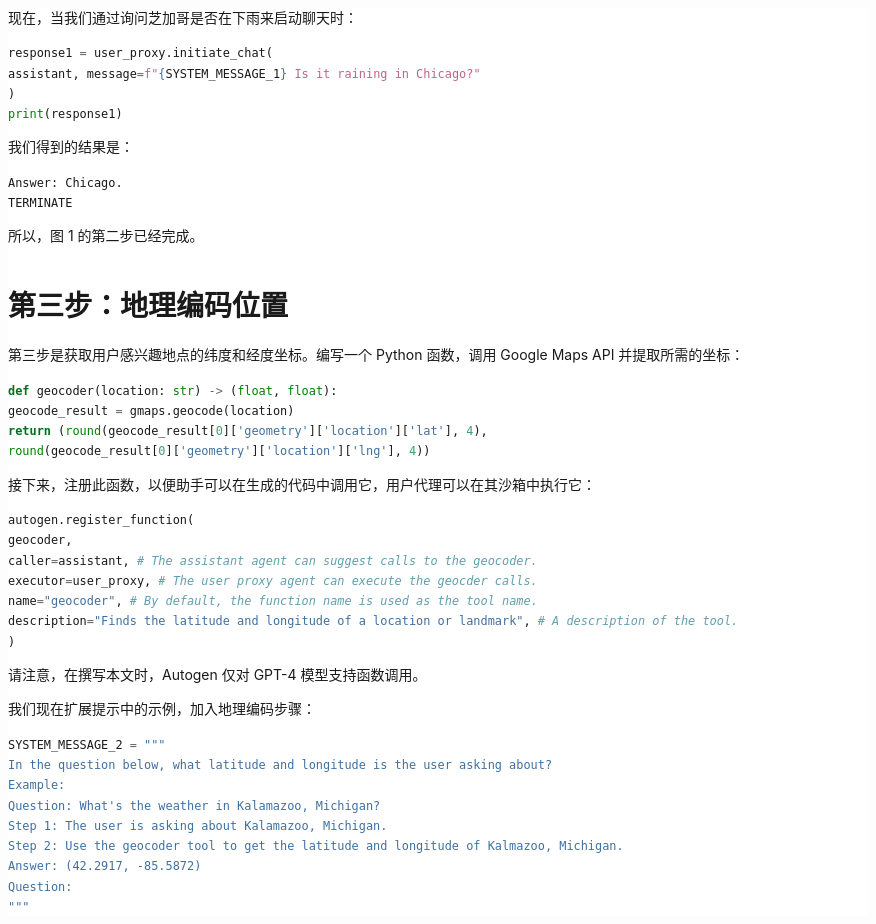 现在，当我们通过询问芝加哥是否在下雨来启动聊天时：

```py
response1 = user_proxy.initiate_chat(
assistant, message=f"{SYSTEM_MESSAGE_1} Is it raining in Chicago?"
)
print(response1)
```

我们得到的结果是：

```py
Answer: Chicago.
TERMINATE
```

所以，图 1 的第二步已经完成。

# 第三步：地理编码位置

第三步是获取用户感兴趣地点的纬度和经度坐标。编写一个 Python 函数，调用 Google Maps API 并提取所需的坐标：

```py
def geocoder(location: str) -> (float, float):
geocode_result = gmaps.geocode(location)
return (round(geocode_result[0]['geometry']['location']['lat'], 4),
round(geocode_result[0]['geometry']['location']['lng'], 4))
```

接下来，注册此函数，以便助手可以在生成的代码中调用它，用户代理可以在其沙箱中执行它：

```py
autogen.register_function(
geocoder,
caller=assistant, # The assistant agent can suggest calls to the geocoder.
executor=user_proxy, # The user proxy agent can execute the geocder calls.
name="geocoder", # By default, the function name is used as the tool name.
description="Finds the latitude and longitude of a location or landmark", # A description of the tool.
)
```

请注意，在撰写本文时，Autogen 仅对 GPT-4 模型支持函数调用。

我们现在扩展提示中的示例，加入地理编码步骤：

```py
SYSTEM_MESSAGE_2 = """
In the question below, what latitude and longitude is the user asking about?
Example:
Question: What's the weather in Kalamazoo, Michigan?
Step 1: The user is asking about Kalamazoo, Michigan.
Step 2: Use the geocoder tool to get the latitude and longitude of Kalmazoo, Michigan.
Answer: (42.2917, -85.5872)
Question:
"""
```
